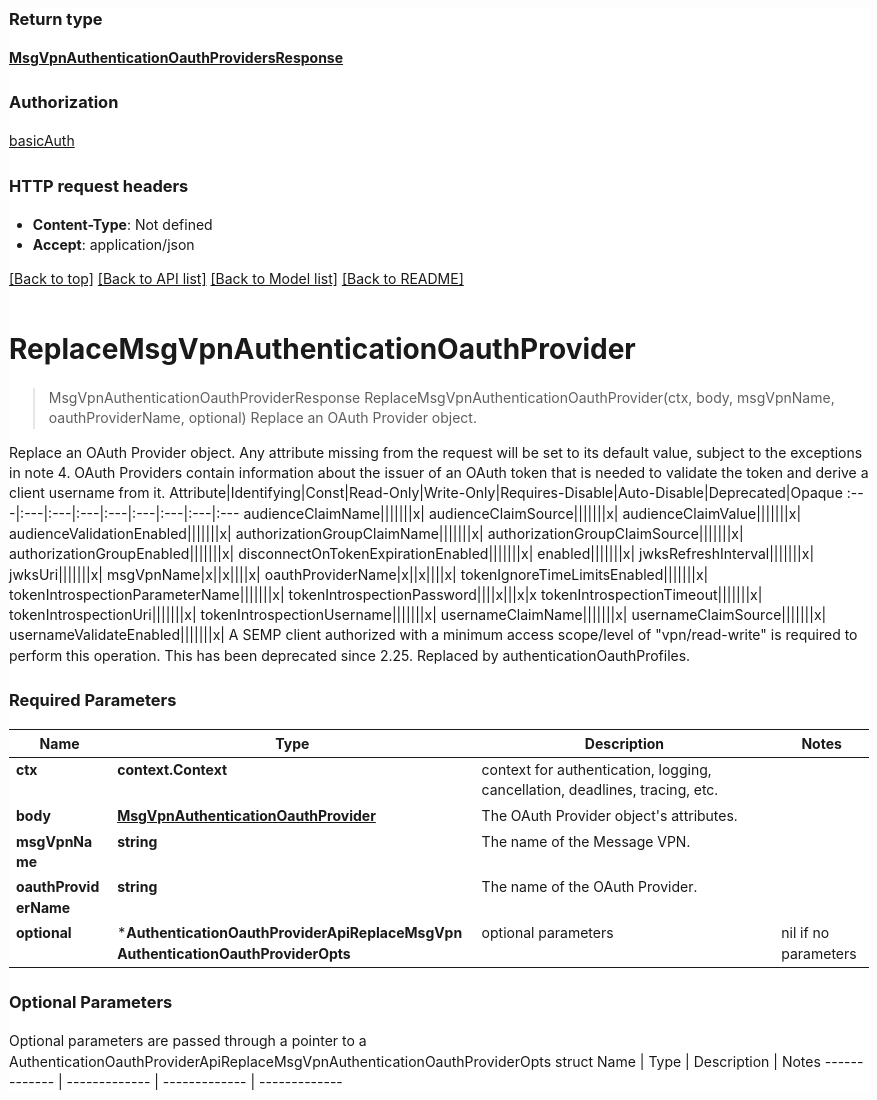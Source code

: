 ### Return type

[**MsgVpnAuthenticationOauthProvidersResponse**](MsgVpnAuthenticationOauthProvidersResponse.md)

### Authorization

[basicAuth](../README.md#basicAuth)

### HTTP request headers

 - **Content-Type**: Not defined
 - **Accept**: application/json

[[Back to top]](#) [[Back to API list]](../README.md#documentation-for-api-endpoints) [[Back to Model list]](../README.md#documentation-for-models) [[Back to README]](../README.md)

# **ReplaceMsgVpnAuthenticationOauthProvider**
> MsgVpnAuthenticationOauthProviderResponse ReplaceMsgVpnAuthenticationOauthProvider(ctx, body, msgVpnName, oauthProviderName, optional)
Replace an OAuth Provider object.

Replace an OAuth Provider object. Any attribute missing from the request will be set to its default value, subject to the exceptions in note 4.  OAuth Providers contain information about the issuer of an OAuth token that is needed to validate the token and derive a client username from it.   Attribute|Identifying|Const|Read-Only|Write-Only|Requires-Disable|Auto-Disable|Deprecated|Opaque :---|:---|:---|:---|:---|:---|:---|:---|:--- audienceClaimName|||||||x| audienceClaimSource|||||||x| audienceClaimValue|||||||x| audienceValidationEnabled|||||||x| authorizationGroupClaimName|||||||x| authorizationGroupClaimSource|||||||x| authorizationGroupEnabled|||||||x| disconnectOnTokenExpirationEnabled|||||||x| enabled|||||||x| jwksRefreshInterval|||||||x| jwksUri|||||||x| msgVpnName|x||x||||x| oauthProviderName|x||x||||x| tokenIgnoreTimeLimitsEnabled|||||||x| tokenIntrospectionParameterName|||||||x| tokenIntrospectionPassword||||x|||x|x tokenIntrospectionTimeout|||||||x| tokenIntrospectionUri|||||||x| tokenIntrospectionUsername|||||||x| usernameClaimName|||||||x| usernameClaimSource|||||||x| usernameValidateEnabled|||||||x|    A SEMP client authorized with a minimum access scope/level of \"vpn/read-write\" is required to perform this operation.  This has been deprecated since 2.25. Replaced by authenticationOauthProfiles.

### Required Parameters

Name | Type | Description  | Notes
------------- | ------------- | ------------- | -------------
 **ctx** | **context.Context** | context for authentication, logging, cancellation, deadlines, tracing, etc.
  **body** | [**MsgVpnAuthenticationOauthProvider**](MsgVpnAuthenticationOauthProvider.md)| The OAuth Provider object&#x27;s attributes. | 
  **msgVpnName** | **string**| The name of the Message VPN. | 
  **oauthProviderName** | **string**| The name of the OAuth Provider. | 
 **optional** | ***AuthenticationOauthProviderApiReplaceMsgVpnAuthenticationOauthProviderOpts** | optional parameters | nil if no parameters

### Optional Parameters
Optional parameters are passed through a pointer to a AuthenticationOauthProviderApiReplaceMsgVpnAuthenticationOauthProviderOpts struct
Name | Type | Description  | Notes
------------- | ------------- | ------------- | -------------
